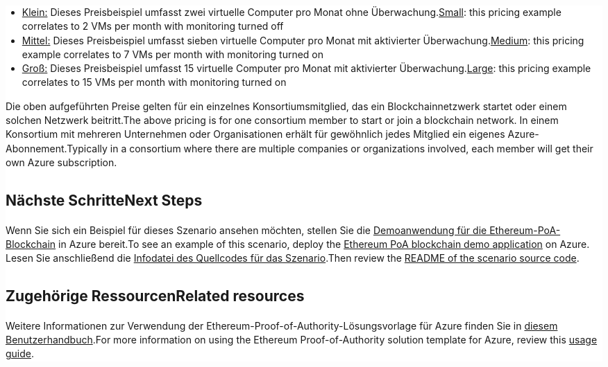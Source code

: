 - <span data-ttu-id="87b9f-172">[Klein:][small-pricing] Dieses Preisbeispiel umfasst zwei virtuelle Computer pro Monat ohne Überwachung.</span><span class="sxs-lookup"><span data-stu-id="87b9f-172">[Small][small-pricing]: this pricing example correlates to 2 VMs per month with monitoring turned off</span></span>
- <span data-ttu-id="87b9f-173">[Mittel:][medium-pricing] Dieses Preisbeispiel umfasst sieben virtuelle Computer pro Monat mit aktivierter Überwachung.</span><span class="sxs-lookup"><span data-stu-id="87b9f-173">[Medium][medium-pricing]: this pricing example correlates to 7 VMs per month with monitoring turned on</span></span>
- <span data-ttu-id="87b9f-174">[Groß:][large-pricing] Dieses Preisbeispiel umfasst 15 virtuelle Computer pro Monat mit aktivierter Überwachung.</span><span class="sxs-lookup"><span data-stu-id="87b9f-174">[Large][large-pricing]: this pricing example correlates to 15 VMs per month with monitoring turned on</span></span>

<span data-ttu-id="87b9f-175">Die oben aufgeführten Preise gelten für ein einzelnes Konsortiumsmitglied, das ein Blockchainnetzwerk startet oder einem solchen Netzwerk beitritt.</span><span class="sxs-lookup"><span data-stu-id="87b9f-175">The above pricing is for one consortium member to start or join a blockchain network.</span></span> <span data-ttu-id="87b9f-176">In einem Konsortium mit mehreren Unternehmen oder Organisationen erhält für gewöhnlich jedes Mitglied ein eigenes Azure-Abonnement.</span><span class="sxs-lookup"><span data-stu-id="87b9f-176">Typically in a consortium where there are multiple companies or organizations involved, each member will get their own Azure subscription.</span></span>

## <a name="next-steps"></a><span data-ttu-id="87b9f-177">Nächste Schritte</span><span class="sxs-lookup"><span data-stu-id="87b9f-177">Next Steps</span></span>

<span data-ttu-id="87b9f-178">Wenn Sie sich ein Beispiel für dieses Szenario ansehen möchten, stellen Sie die [Demoanwendung für die Ethereum-PoA-Blockchain][deploy] in Azure bereit.</span><span class="sxs-lookup"><span data-stu-id="87b9f-178">To see an example of this scenario, deploy the [Ethereum PoA blockchain demo application][deploy] on Azure.</span></span> <span data-ttu-id="87b9f-179">Lesen Sie anschließend die [Infodatei des Quellcodes für das Szenario][source].</span><span class="sxs-lookup"><span data-stu-id="87b9f-179">Then review the [README of the scenario source code][source].</span></span>

## <a name="related-resources"></a><span data-ttu-id="87b9f-180">Zugehörige Ressourcen</span><span class="sxs-lookup"><span data-stu-id="87b9f-180">Related resources</span></span>

<span data-ttu-id="87b9f-181">Weitere Informationen zur Verwendung der Ethereum-Proof-of-Authority-Lösungsvorlage für Azure finden Sie in [diesem Benutzerhandbuch][guide].</span><span class="sxs-lookup"><span data-stu-id="87b9f-181">For more information on using the Ethereum Proof-of-Authority solution template for Azure, review this [usage guide][guide].</span></span>


[small-pricing]: https://azure.com/e/4e429d721eb54adc9a1558fae3e67990
[medium-pricing]: https://azure.com/e/bb42cd77437744be8ed7064403bfe2ef
[large-pricing]: https://azure.com/e/e205b443de3e4adfadf4e09ffee30c56
[guide]: /azure/blockchain-workbench/ethereum-poa-deployment
[deploy]: https://portal.azure.com/?pub_source=email&pub_status=success#create/microsoft-azure-blockchain.azure-blockchain-ethereumethereum-poa-consortium
[source]: https://github.com/vitoc/creditscoreblockchain
[monitor]: /azure/monitoring-and-diagnostics/monitoring-overview-azure-monitor
[availability]: /azure/architecture/checklist/availability
[scalability]: /azure/architecture/checklist/scalability
[resiliency]: ../../resiliency/index.md
[security]: /azure/security/
[vault]: https://azure.microsoft.com/services/key-vault/
